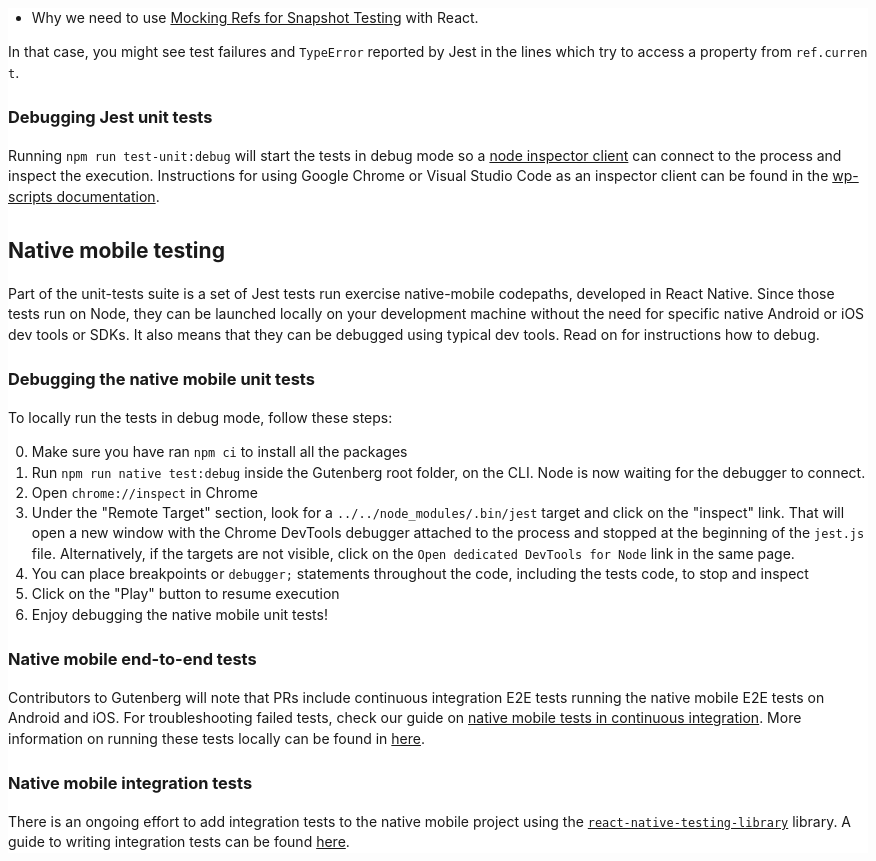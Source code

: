 -   Why we need to use [Mocking Refs for Snapshot Testing](https://reactjs.org/blog/2016/11/16/react-v15.4.0.html#mocking-refs-for-snapshot-testing) with React.

In that case, you might see test failures and `TypeError` reported by Jest in the lines which try to access a property from `ref.current`.

### Debugging Jest unit tests

Running `npm run test-unit:debug` will start the tests in debug mode so a [node inspector client](https://nodejs.org/en/docs/guides/debugging-getting-started/#inspector-clients) can connect to the process and inspect the execution. Instructions for using Google Chrome or Visual Studio Code as an inspector client can be found in the [wp-scripts documentation](/packages/scripts/README.md#debugging-jest-unit-tests).

## Native mobile testing

Part of the unit-tests suite is a set of Jest tests run exercise native-mobile codepaths, developed in React Native. Since those tests run on Node, they can be launched locally on your development machine without the need for specific native Android or iOS dev tools or SDKs. It also means that they can be debugged using typical dev tools. Read on for instructions how to debug.

### Debugging the native mobile unit tests

To locally run the tests in debug mode, follow these steps:

0. Make sure you have ran `npm ci` to install all the packages
1. Run `npm run native test:debug` inside the Gutenberg root folder, on the CLI. Node is now waiting for the debugger to connect.
2. Open `chrome://inspect` in Chrome
3. Under the "Remote Target" section, look for a `../../node_modules/.bin/jest` target and click on the "inspect" link. That will open a new window with the Chrome DevTools debugger attached to the process and stopped at the beginning of the `jest.js` file. Alternatively, if the targets are not visible, click on the `Open dedicated DevTools for Node` link in the same page.
4. You can place breakpoints or `debugger;` statements throughout the code, including the tests code, to stop and inspect
5. Click on the "Play" button to resume execution
6. Enjoy debugging the native mobile unit tests!

### Native mobile end-to-end tests

Contributors to Gutenberg will note that PRs include continuous integration E2E tests running the native mobile E2E tests on Android and iOS. For troubleshooting failed tests, check our guide on [native mobile tests in continuous integration](/docs/contributors/code/react-native/integration-test-guide.md). More information on running these tests locally can be found in [here](/packages/react-native-editor/__device-tests__/README.md).

### Native mobile integration tests

There is an ongoing effort to add integration tests to the native mobile project using the [`react-native-testing-library`](https://testing-library.com/docs/react-native-testing-library/intro/) library. A guide to writing integration tests can be found [here](/docs/contributors/code/react-native/integration-test-guide.md).
